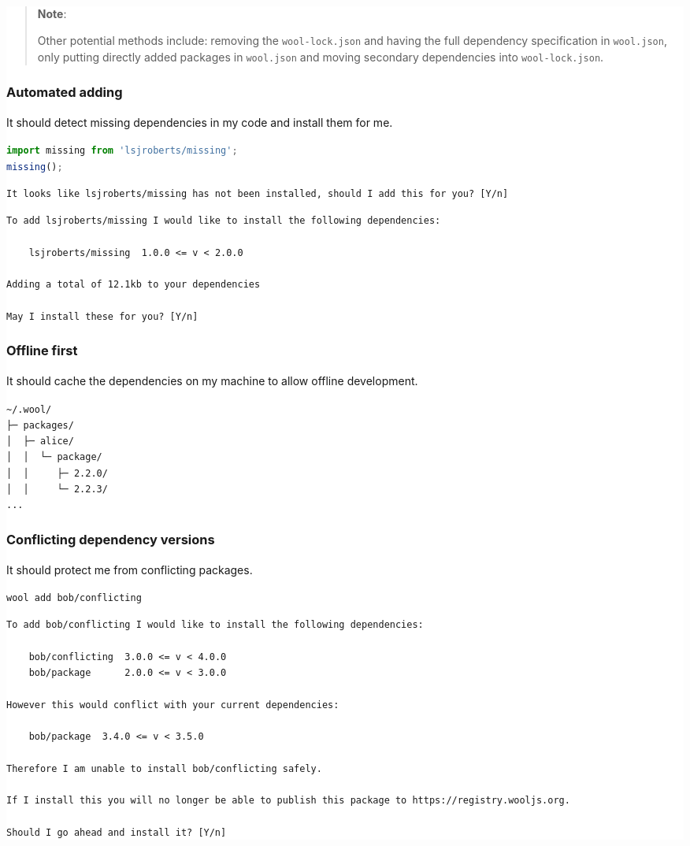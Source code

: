 > **Note**:
>
> Other potential methods include: removing the `wool-lock.json` and having the full dependency specification in `wool.json`, only putting directly added packages in `wool.json` and moving secondary dependencies into `wool-lock.json`.

### Automated adding

It should detect missing dependencies in my code and install them for me.

```js
import missing from 'lsjroberts/missing';
missing();
```

```
It looks like lsjroberts/missing has not been installed, should I add this for you? [Y/n]
```

```
To add lsjroberts/missing I would like to install the following dependencies:

    lsjroberts/missing  1.0.0 <= v < 2.0.0

Adding a total of 12.1kb to your dependencies

May I install these for you? [Y/n]
```

### Offline first

It should cache the dependencies on my machine to allow offline development.

```
~/.wool/
├─ packages/
│  ├─ alice/
│  │  └─ package/
│  │     ├─ 2.2.0/
│  │     └─ 2.2.3/
...
```

### Conflicting dependency versions

It should protect me from conflicting packages.

```
wool add bob/conflicting
```

```
To add bob/conflicting I would like to install the following dependencies:

    bob/conflicting  3.0.0 <= v < 4.0.0
    bob/package      2.0.0 <= v < 3.0.0

However this would conflict with your current dependencies:

    bob/package  3.4.0 <= v < 3.5.0

Therefore I am unable to install bob/conflicting safely.

If I install this you will no longer be able to publish this package to https://registry.wooljs.org.

Should I go ahead and install it? [Y/n]
```
